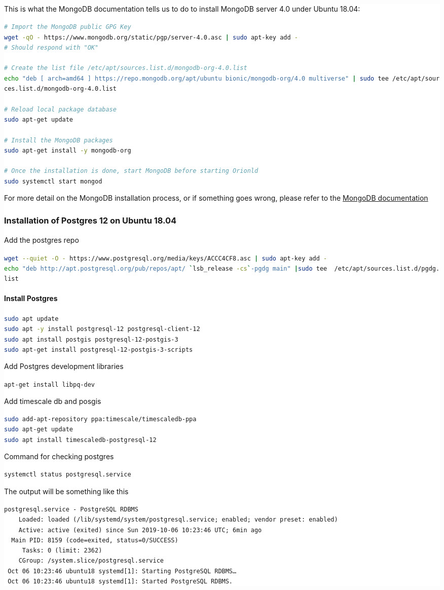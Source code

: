 This is what the MongoDB documentation tells us to do to install MongoDB server 4.0 under Ubuntu 18.04:

```bash
# Import the MongoDB public GPG Key
wget -qO - https://www.mongodb.org/static/pgp/server-4.0.asc | sudo apt-key add -
# Should respond with "OK"

# Create the list file /etc/apt/sources.list.d/mongodb-org-4.0.list
echo "deb [ arch=amd64 ] https://repo.mongodb.org/apt/ubuntu bionic/mongodb-org/4.0 multiverse" | sudo tee /etc/apt/sources.list.d/mongodb-org-4.0.list

# Reload local package database
sudo apt-get update

# Install the MongoDB packages
sudo apt-get install -y mongodb-org

# Once the installation is done, start MongoDB before starting Orionld
sudo systemctl start mongod

```

For more detail on the MongoDB installation process, or if something goes wrong, please refer to the [MongoDB documentation](https://docs.mongodb.com/manual/tutorial/install-mongodb-on-ubuntu/)

### Installation of Postgres 12 on Ubuntu 18.04

Add the postgres repo
```bash
wget --quiet -O - https://www.postgresql.org/media/keys/ACCC4CF8.asc | sudo apt-key add -
echo "deb http://apt.postgresql.org/pub/repos/apt/ `lsb_release -cs`-pgdg main" |sudo tee  /etc/apt/sources.list.d/pgdg.list
```

#### Install Postgres
```bash
sudo apt update
sudo apt -y install postgresql-12 postgresql-client-12
sudo apt install postgis postgresql-12-postgis-3
sudo apt-get install postgresql-12-postgis-3-scripts
```

Add Postgres development libraries
```bash
apt-get install libpq-dev
```

Add timescale db and posgis
```bash
sudo add-apt-repository ppa:timescale/timescaledb-ppa
sudo apt-get update
sudo apt install timescaledb-postgresql-12
```

Command for checking postgres
```bash
systemctl status postgresql.service
```
The output will be something like this
```text
postgresql.service - PostgreSQL RDBMS
    Loaded: loaded (/lib/systemd/system/postgresql.service; enabled; vendor preset: enabled)
    Active: active (exited) since Sun 2019-10-06 10:23:46 UTC; 6min ago
  Main PID: 8159 (code=exited, status=0/SUCCESS)
     Tasks: 0 (limit: 2362)
    CGroup: /system.slice/postgresql.service
 Oct 06 10:23:46 ubuntu18 systemd[1]: Starting PostgreSQL RDBMS…
 Oct 06 10:23:46 ubuntu18 systemd[1]: Started PostgreSQL RDBMS.
```